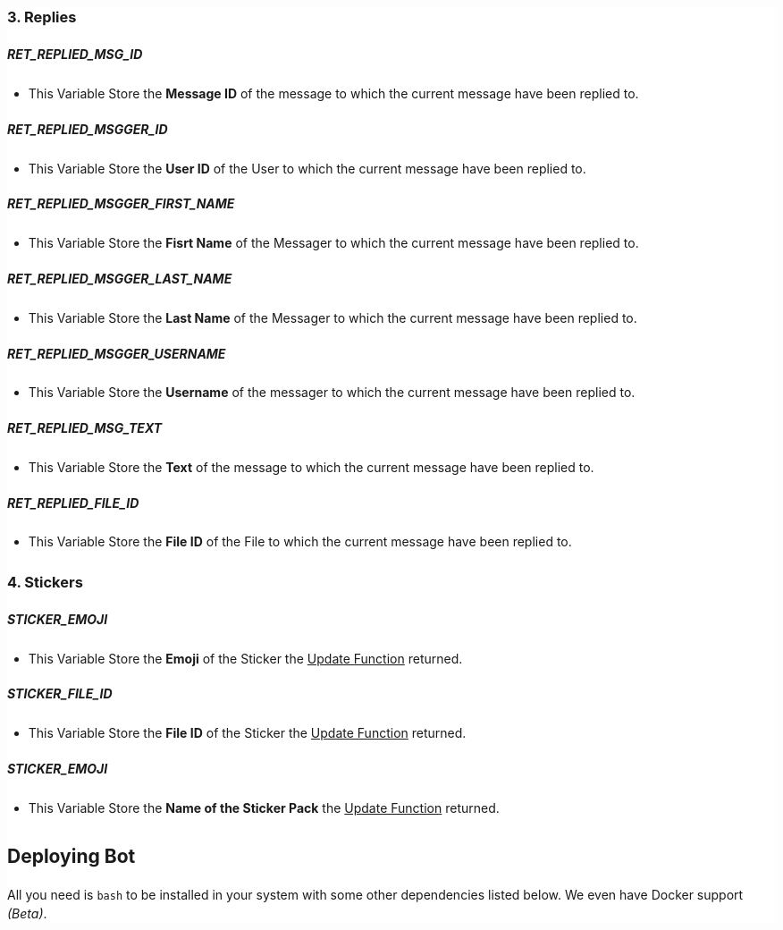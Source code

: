 ### 3. Replies


##### RET_REPLIED_MSG_ID

- This Variable Store the __Message ID__ of the message to which the current message have been replied to.

##### RET_REPLIED_MSGGER_ID

- This Variable Store the __User ID__ of the User to which the current message have been replied to.

##### RET_REPLIED_MSGGER_FIRST_NAME

- This Variable Store the __Fisrt Name__ of the Messager to which the current message have been replied to.

##### RET_REPLIED_MSGGER_LAST_NAME

- This Variable Store the __Last Name__ of the Messager to which the current message have been replied to.

##### RET_REPLIED_MSGGER_USERNAME

- This Variable Store the __Username__ of the messager to which the current message have been replied to.

##### RET_REPLIED_MSG_TEXT

- This Variable Store the __Text__ of the message to which the current message have been replied to.

##### RET_REPLIED_FILE_ID

- This Variable Store the __File ID__ of the File to which the current message have been replied to.

### 4. Stickers

##### STICKER_EMOJI

- This Variable Store the __Emoji__ of the Sticker the [Update Function](https://github.com/noobyysauraj/telegram_bash_bot/blob/cad053027990836c8d5730cc3f2f7a66dc912a8c/util.sh#L187) returned.

##### STICKER_FILE_ID

- This Variable Store the __File ID__ of the Sticker the [Update Function](https://github.com/noobyysauraj/telegram_bash_bot/blob/cad053027990836c8d5730cc3f2f7a66dc912a8c/util.sh#L187) returned.

##### STICKER_EMOJI

- This Variable Store the __Name of the Sticker Pack__ the [Update Function](https://github.com/noobyysauraj/telegram_bash_bot/blob/cad053027990836c8d5730cc3f2f7a66dc912a8c/util.sh#L187) returned.

## Deploying Bot
All you need is `bash` to be installed in your system with some other dependencies listed below. We even have Docker support _(Beta)_.
